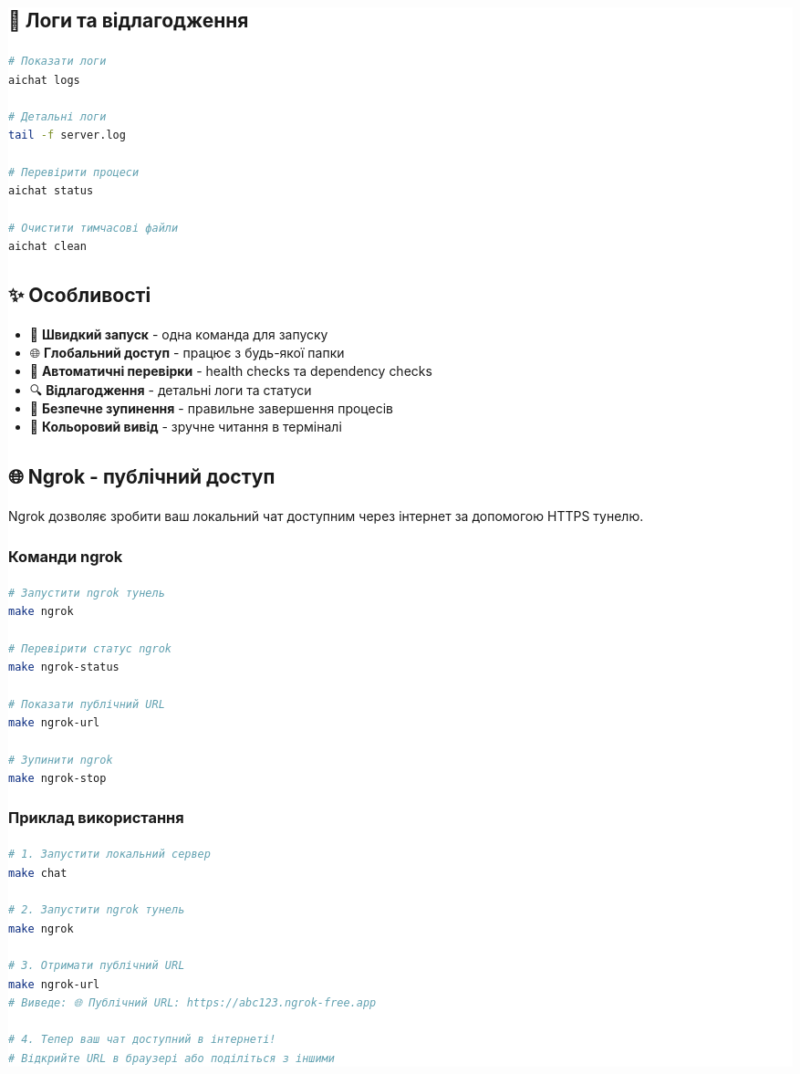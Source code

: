 ## 📝 Логи та відлагодження

```bash
# Показати логи
aichat logs

# Детальні логи
tail -f server.log

# Перевірити процеси
aichat status

# Очистити тимчасові файли
aichat clean
```

## ✨ Особливості

- 🚀 **Швидкий запуск** - одна команда для запуску
- 🌐 **Глобальний доступ** - працює з будь-якої папки
- 🎯 **Автоматичні перевірки** - health checks та dependency checks
- 🔍 **Відлагодження** - детальні логи та статуси
- 🛑 **Безпечне зупинення** - правильне завершення процесів
- 🎨 **Кольоровий вивід** - зручне читання в терміналі

## 🌐 Ngrok - публічний доступ

Ngrok дозволяє зробити ваш локальний чат доступним через інтернет за допомогою HTTPS тунелю.

### Команди ngrok

```bash
# Запустити ngrok тунель
make ngrok

# Перевірити статус ngrok
make ngrok-status  

# Показати публічний URL
make ngrok-url

# Зупинити ngrok
make ngrok-stop
```

### Приклад використання

```bash
# 1. Запустити локальний сервер
make chat

# 2. Запустити ngrok тунель
make ngrok

# 3. Отримати публічний URL
make ngrok-url
# Виведе: 🌐 Публічний URL: https://abc123.ngrok-free.app

# 4. Тепер ваш чат доступний в інтернеті!
# Відкрийте URL в браузері або поділіться з іншими
```
